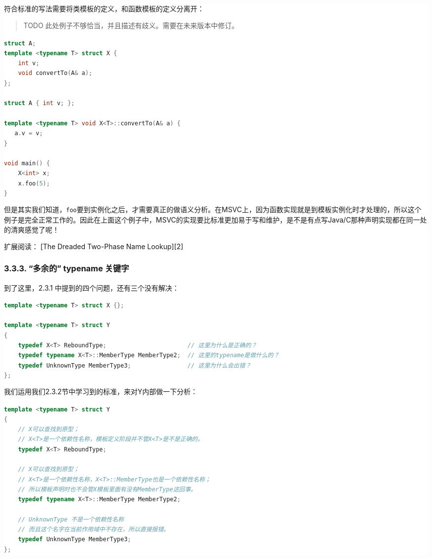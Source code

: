 符合标准的写法需要将类模板的定义，和函数模板的定义分离开：

> TODO 此处例子不够恰当，并且描述有歧义。需要在未来版本中修订。

```C++
struct A;
template <typename T> struct X {
    int v;
    void convertTo(A& a);
};

struct A { int v; };

template <typename T> void X<T>::convertTo(A& a) {
   a.v = v;
}
    
void main() {
    X<int> x;
    x.foo(5);
}
```

但是其实我们知道，`foo`要到实例化之后，才需要真正的做语义分析。在MSVC上，因为函数实现就是到模板实例化时才处理的，所以这个例子是完全正常工作的。因此在上面这个例子中，MSVC的实现要比标准更加易于写和维护，是不是有点写Java/C那种声明实现都在同一处的清爽感觉了呢！

扩展阅读： [The Dreaded Two-Phase Name Lookup][2]

### 3.3.3. “多余的”  typename 关键字

到了这里，2.3.1 中提到的四个问题，还有三个没有解决：

```C++
template <typename T> struct X {};
	
template <typename T> struct Y
{
    typedef X<T> ReboundType;						// 这里为什么是正确的？
    typedef typename X<T>::MemberType MemberType2;	// 这里的typename是做什么的？
    typedef UnknownType MemberType3;				// 这里为什么会出错？
};
```

我们运用我们2.3.2节中学习到的标准，来对Y内部做一下分析：

```C++
template <typename T> struct Y
{
    // X可以查找到原型；
    // X<T>是一个依赖性名称，模板定义阶段并不管X<T>是不是正确的。
    typedef X<T> ReboundType;
	
    // X可以查找到原型；
    // X<T>是一个依赖性名称，X<T>::MemberType也是一个依赖性名称；
    // 所以模板声明时也不会管X模板里面有没有MemberType这回事。
    typedef typename X<T>::MemberType MemberType2;
	
    // UnknownType 不是一个依赖性名称
    // 而且这个名字在当前作用域中不存在，所以直接报错。
    typedef UnknownType MemberType3;				
};
```

